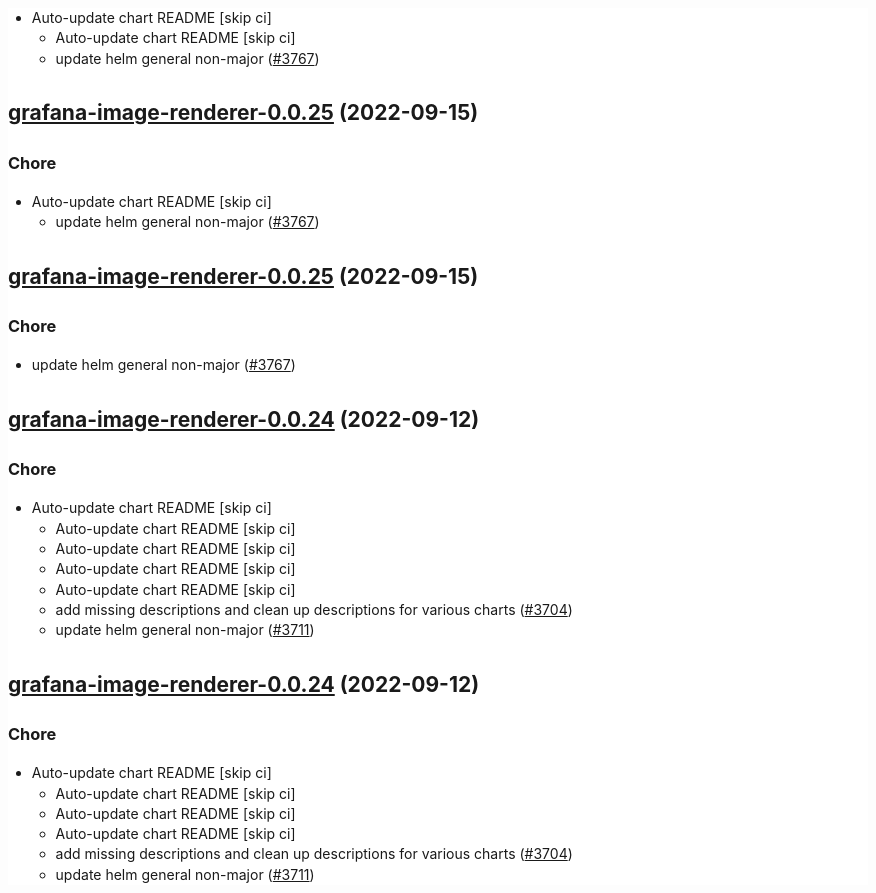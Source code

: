 - Auto-update chart README [skip ci]
  - Auto-update chart README [skip ci]
  - update helm general non-major ([#3767](https://github.com/truecharts/charts/issues/3767))




## [grafana-image-renderer-0.0.25](https://github.com/truecharts/charts/compare/grafana-image-renderer-0.0.24...grafana-image-renderer-0.0.25) (2022-09-15)

### Chore

- Auto-update chart README [skip ci]
  - update helm general non-major ([#3767](https://github.com/truecharts/charts/issues/3767))




## [grafana-image-renderer-0.0.25](https://github.com/truecharts/charts/compare/grafana-image-renderer-0.0.24...grafana-image-renderer-0.0.25) (2022-09-15)

### Chore

- update helm general non-major ([#3767](https://github.com/truecharts/charts/issues/3767))




## [grafana-image-renderer-0.0.24](https://github.com/truecharts/charts/compare/grafana-image-renderer-0.0.23...grafana-image-renderer-0.0.24) (2022-09-12)

### Chore

- Auto-update chart README [skip ci]
  - Auto-update chart README [skip ci]
  - Auto-update chart README [skip ci]
  - Auto-update chart README [skip ci]
  - Auto-update chart README [skip ci]
  - add missing descriptions and clean up descriptions for various charts ([#3704](https://github.com/truecharts/charts/issues/3704))
  - update helm general non-major ([#3711](https://github.com/truecharts/charts/issues/3711))




## [grafana-image-renderer-0.0.24](https://github.com/truecharts/charts/compare/grafana-image-renderer-0.0.23...grafana-image-renderer-0.0.24) (2022-09-12)

### Chore

- Auto-update chart README [skip ci]
  - Auto-update chart README [skip ci]
  - Auto-update chart README [skip ci]
  - Auto-update chart README [skip ci]
  - add missing descriptions and clean up descriptions for various charts ([#3704](https://github.com/truecharts/charts/issues/3704))
  - update helm general non-major ([#3711](https://github.com/truecharts/charts/issues/3711))
